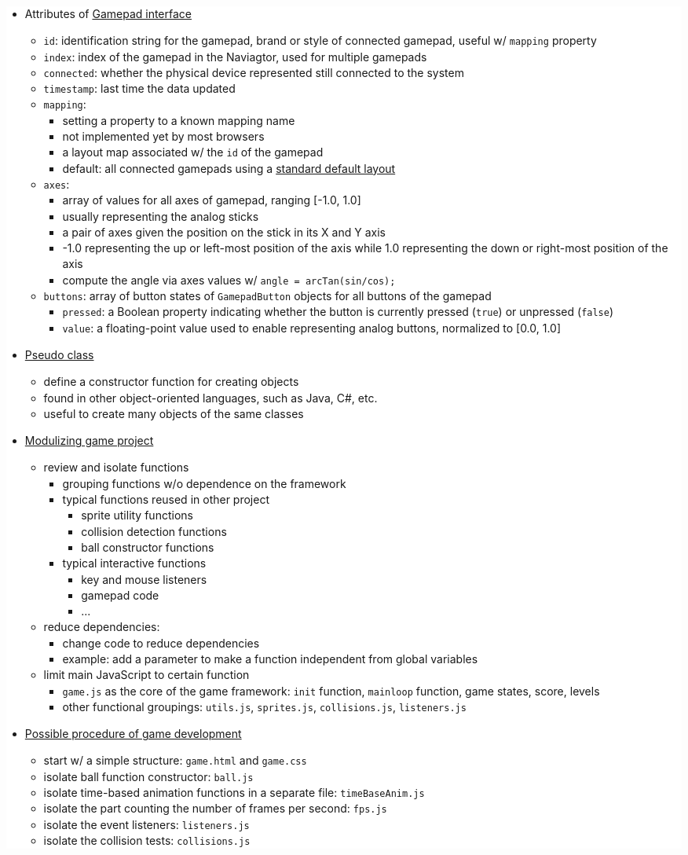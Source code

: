 + Attributes of [Gamepad interface](https://w3c.github.io/gamepad/#gamepad-interface)
  + `id`: identification string for the gamepad, brand or style of connected gamepad, useful w/ `mapping` property
  + `index`: index of the gamepad in the Naviagtor, used for multiple gamepads
  + `connected`: whether the physical device represented still connected to the system
  + `timestamp`: last time the data updated
  + `mapping`:
    + setting a property to a known mapping name
    + not implemented yet by most browsers
    + a layout map associated w/ the `id` of the gamepad
    + default: all connected gamepads using a [standard default layout](https://w3c.github.io/gamepad/#remapping)
  + `axes`:
    + array of values for all axes of gamepad, ranging [-1.0, 1.0]
    + usually representing the analog sticks
    + a pair of axes given the position on the stick in its X and Y axis
    + -1.0 representing the up or left-most position of the axis while 1.0 representing the down or right-most position of the axis
    + compute the angle via axes values w/ `angle = arcTan(sin/cos);`
  + `buttons`: array of button states of `GamepadButton` objects for all buttons of the gamepad
    + `pressed`: a Boolean property indicating whether the button is currently pressed (`true`) or unpressed (`false`)
    + `value`: a floating-point value used to enable representing analog buttons, normalized to [0.0, 1.0]

+ [Pseudo class](../WebDev/Frontend-W3C/3-HTML5AppGame/02e-GameProg.md#notes-for-251-animating-multiple-objects)
  + define a constructor function for creating objects
  + found in other object-oriented languages, such as Java, C#, etc.
  + useful to create many objects of the same classes

+ [Modulizing game project](../WebDev/Frontend-W3C/3-HTML5AppGame/02g-GameProg.md#notes-for-272-splitting-the-game-into-several-js-files)
  + review and isolate functions
    + grouping functions w/o dependence on the framework
    + typical functions reused in other project
      + sprite utility functions
      + collision detection functions
      + ball constructor functions
    + typical interactive functions
      + key and mouse listeners
      + gamepad code
      + ...
  + reduce dependencies:
    + change code to reduce dependencies
    + example: add a parameter to make a function independent from global variables
  + limit main JavaScript to certain function
    + `game.js` as the core of the game framework: `init` function, `mainloop` function, game states, score, levels
    + other functional groupings: `utils.js`, `sprites.js`, `collisions.js`, `listeners.js`

+ [Possible procedure of game development](../WebDev/Frontend-W3C/3-HTML5AppGame/02g-GameProg.md#notes-for-272-splitting-the-game-into-several-js-files)
  + start w/ a simple structure: `game.html` and `game.css`
  + isolate ball function constructor: `ball.js`
  + isolate time-based animation functions in a separate file: `timeBaseAnim.js`
  + isolate the part counting the number of frames per second: `fps.js`
  + isolate the event listeners: `listeners.js`
  + isolate the collision tests: `collisions.js`
